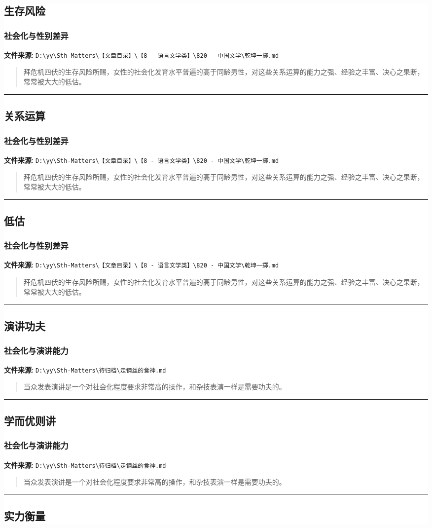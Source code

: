 ## 生存风险

### 社会化与性别差异

**文件来源**: `D:\yy\Sth-Matters\【文章目录】\【8 - 语言文学类】\820 - 中国文学\乾坤一掷.md`

> 拜危机四伏的生存风险所赐，女性的社会化发育水平普遍的高于同龄男性，对这些关系运算的能力之强、经验之丰富、决心之果断，常常被大大的低估。

---

## 关系运算

### 社会化与性别差异

**文件来源**: `D:\yy\Sth-Matters\【文章目录】\【8 - 语言文学类】\820 - 中国文学\乾坤一掷.md`

> 拜危机四伏的生存风险所赐，女性的社会化发育水平普遍的高于同龄男性，对这些关系运算的能力之强、经验之丰富、决心之果断，常常被大大的低估。

---

## 低估

### 社会化与性别差异

**文件来源**: `D:\yy\Sth-Matters\【文章目录】\【8 - 语言文学类】\820 - 中国文学\乾坤一掷.md`

> 拜危机四伏的生存风险所赐，女性的社会化发育水平普遍的高于同龄男性，对这些关系运算的能力之强、经验之丰富、决心之果断，常常被大大的低估。

---

## 演讲功夫

### 社会化与演讲能力

**文件来源**: `D:\yy\Sth-Matters\待归档\走钢丝的食神.md`

> 当众发表演讲是一个对社会化程度要求非常高的操作，和杂技表演一样是需要功夫的。

---

## 学而优则讲

### 社会化与演讲能力

**文件来源**: `D:\yy\Sth-Matters\待归档\走钢丝的食神.md`

> 当众发表演讲是一个对社会化程度要求非常高的操作，和杂技表演一样是需要功夫的。

---

## 实力衡量
